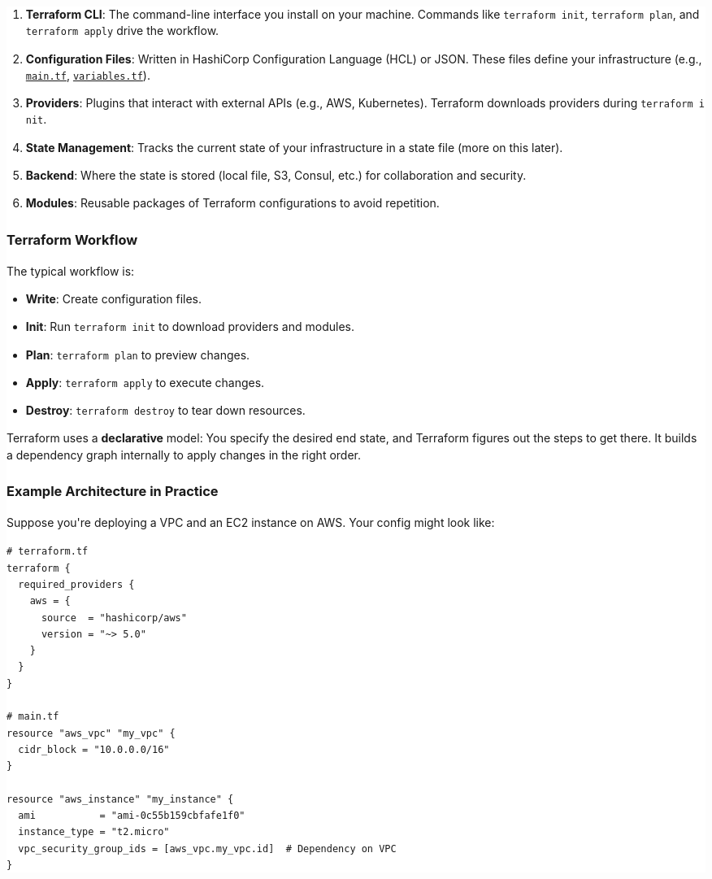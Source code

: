 1. **Terraform CLI**: The command-line interface you install on your machine. Commands like `terraform init`, `terraform plan`, and `terraform apply` drive the workflow.
    
2. **Configuration Files**: Written in HashiCorp Configuration Language (HCL) or JSON. These files define your infrastructure (e.g., [`main.tf`](http://main.tf), [`variables.tf`](http://variables.tf)).
    
3. **Providers**: Plugins that interact with external APIs (e.g., AWS, Kubernetes). Terraform downloads providers during `terraform init`.
    
4. **State Management**: Tracks the current state of your infrastructure in a state file (more on this later).
    
5. **Backend**: Where the state is stored (local file, S3, Consul, etc.) for collaboration and security.
    
6. **Modules**: Reusable packages of Terraform configurations to avoid repetition.
    

### Terraform Workflow

The typical workflow is:

* **Write**: Create configuration files.
    
* **Init**: Run `terraform init` to download providers and modules.
    
* **Plan**: `terraform plan` to preview changes.
    
* **Apply**: `terraform apply` to execute changes.
    
* **Destroy**: `terraform destroy` to tear down resources.
    

Terraform uses a **declarative** model: You specify the desired end state, and Terraform figures out the steps to get there. It builds a dependency graph internally to apply changes in the right order.

### Example Architecture in Practice

Suppose you're deploying a VPC and an EC2 instance on AWS. Your config might look like:

```plaintext
# terraform.tf
terraform {
  required_providers {
    aws = {
      source  = "hashicorp/aws"
      version = "~> 5.0"
    }
  }
}

# main.tf
resource "aws_vpc" "my_vpc" {
  cidr_block = "10.0.0.0/16"
}

resource "aws_instance" "my_instance" {
  ami           = "ami-0c55b159cbfafe1f0"
  instance_type = "t2.micro"
  vpc_security_group_ids = [aws_vpc.my_vpc.id]  # Dependency on VPC
}
```
